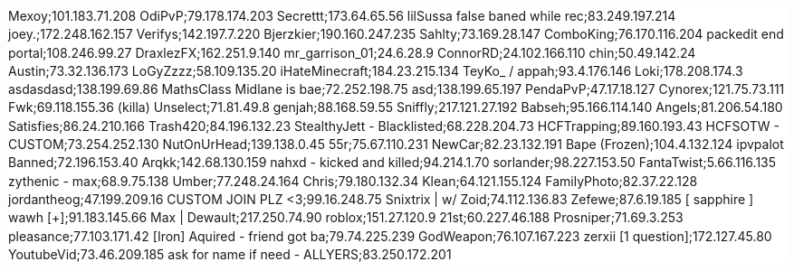 Mexoy;101.183.71.208
OdiPvP;79.178.174.203
Secrettt;173.64.65.56
lilSussa false baned while rec;83.249.197.214
joey.;172.248.162.157
Verifys;142.197.7.220
Bjerzkier;190.160.247.235
Sahlty;73.169.28.147
ComboKing;76.170.116.204
packedit end portal;108.246.99.27
DraxlezFX;162.251.9.140
mr_garrison_01;24.6.28.9
ConnorRD;24.102.166.110
chin;50.49.142.24
Austin;73.32.136.173
LoGyZzzz;58.109.135.20
iHateMinecraft;184.23.215.134
TeyKo_ / appah;93.4.176.146
Loki;178.208.174.3
asdasdasd;138.199.69.86
MathsClass Midlane is bae;72.252.198.75
asd;138.199.65.197
PendaPvP;47.17.18.127
Cynorex;121.75.73.111
Fwk;69.118.155.36
(killa) Unselect;71.81.49.8
genjah;88.168.59.55
Sniffly;217.121.27.192
Babseh;95.166.114.140
Angels;81.206.54.180
Satisfies;86.24.210.166
Trash420;84.196.132.23
StealthyJett - Blacklisted;68.228.204.73
HCFTrapping;89.160.193.43
HCFSOTW - CUSTOM;73.254.252.130
NutOnUrHead;139.138.0.45
55r;75.67.110.231
NewCar;82.23.132.191
Bape (Frozen);104.4.132.124
ipvpalot Banned;72.196.153.40
Arqkk;142.68.130.159
nahxd - kicked and killed;94.214.1.70
sorlander;98.227.153.50
FantaTwist;5.66.116.135
zythenic - max;68.9.75.138
Umber;77.248.24.164
Chris;79.180.132.34
Klean;64.121.155.124
FamilyPhoto;82.37.22.128
jordantheog;47.199.209.16
CUSTOM JOIN PLZ <3;99.16.248.75
Snixtrix | w/ Zoid;74.112.136.83
Zefewe;87.6.19.185
[  sapphire  ] wawh [+];91.183.145.66
Max | Dewault;217.250.74.90
roblox;151.27.120.9
21st;60.227.46.188
Prosniper;71.69.3.253
pleasance;77.103.171.42
[Iron] Aquired - friend got ba;79.74.225.239
GodWeapon;76.107.167.223
zerxii [1 question];172.127.45.80
YoutubeVid;73.46.209.185
ask for name if need - ALLYERS;83.250.172.201